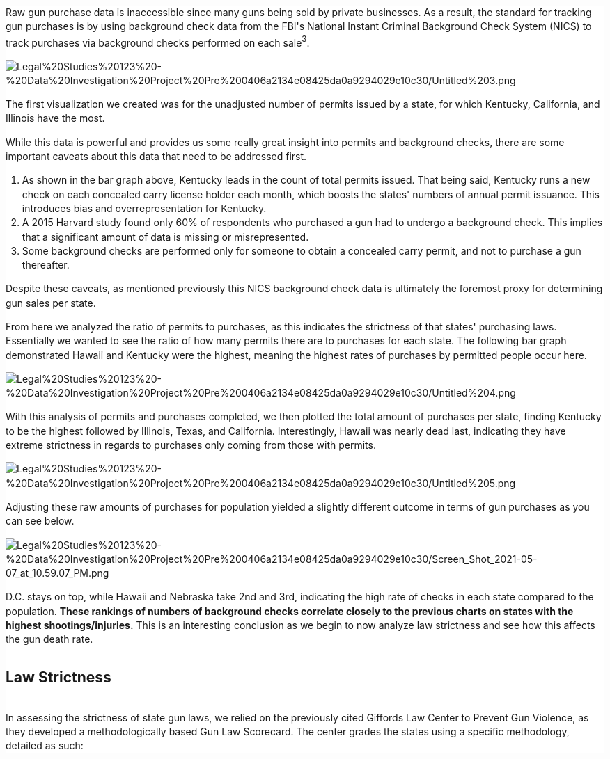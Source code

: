 Raw gun purchase data is inaccessible since many guns being sold by private businesses. As a result, the standard for tracking gun purchases is by using background check data from the FBI's National Instant Criminal Background Check System (NICS) to track purchases via background checks performed on each sale$^3$. 

![Legal%20Studies%20123%20-%20Data%20Investigation%20Project%20Pre%200406a2134e08425da0a9294029e10c30/Untitled%203.png](Untitled%203.png)

The first visualization we created was for the unadjusted number of permits issued by a state, for which Kentucky, California, and Illinois have the most.

While this data is powerful and provides us some really great insight into permits and background checks, there are some important caveats about this data that need to be addressed first.

1. As shown in the bar graph above, Kentucky leads in the count of total permits issued. That being said, Kentucky runs a new check on each concealed carry license holder each month, which boosts the states' numbers of annual permit issuance. This introduces bias and overrepresentation for Kentucky.
2. A 2015 Harvard study found only 60% of respondents who purchased a gun had to undergo a background check. This implies that a significant amount of data is missing or misrepresented. 
3. Some background checks are performed only for someone to obtain a concealed carry permit, and not to purchase a gun thereafter.

Despite these caveats, as mentioned previously this NICS background check data is ultimately the foremost proxy for determining gun sales per state.

From here we analyzed the ratio of permits to purchases, as this indicates the strictness of that states' purchasing laws. Essentially we wanted to see the ratio of how many permits there are to purchases for each state. The following bar graph demonstrated Hawaii and Kentucky were the highest, meaning the highest rates of purchases by permitted people occur here.

![Legal%20Studies%20123%20-%20Data%20Investigation%20Project%20Pre%200406a2134e08425da0a9294029e10c30/Untitled%204.png](Untitled%204.png)

With this analysis of permits and purchases completed, we then plotted the total amount of purchases per state, finding Kentucky to be the highest followed by Illinois, Texas, and California. Interestingly, Hawaii was nearly dead last, indicating they have extreme strictness in regards to purchases only coming from those with permits. 

![Legal%20Studies%20123%20-%20Data%20Investigation%20Project%20Pre%200406a2134e08425da0a9294029e10c30/Untitled%205.png](Untitled%205.png)

Adjusting these raw amounts of purchases for population yielded a slightly different outcome in terms of gun purchases as you can see below.

![Legal%20Studies%20123%20-%20Data%20Investigation%20Project%20Pre%200406a2134e08425da0a9294029e10c30/Screen_Shot_2021-05-07_at_10.59.07_PM.png](Screen_Shot_2021-05-07_at_10.59.07_PM.png)

D.C. stays on top, while Hawaii and Nebraska take 2nd and 3rd, indicating the high rate of checks in each state compared to the population. **These rankings of numbers of background checks correlate closely to the previous charts on states with the highest shootings/injuries.** This is an interesting conclusion as we begin to now analyze law strictness and see how this affects the gun death rate.

## Law Strictness

---

In assessing the strictness of state gun laws, we relied on the previously cited Giffords Law Center to Prevent Gun Violence, as they developed a methodologically based Gun Law Scorecard. The center grades the states using a specific methodology, detailed as such:
